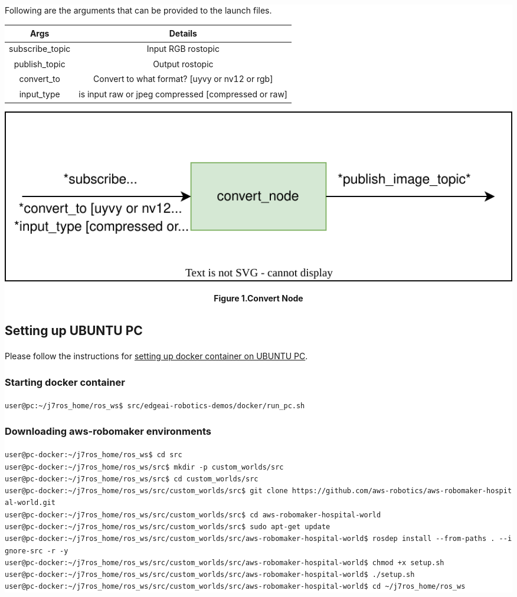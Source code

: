 Following are the arguments that can be provided to the launch files.

| Args | Details  |
| :---:   | :-: |
| subscribe_topic | Input RGB rostopic |
| publish_topic | Output rostopic |
| convert_to | Convert to what format? [uyvy or nv12 or rgb] |
| input_type | is input raw or jpeg compressed [compressed or raw]|

<p align="center">
    <img src="../../../docs/images/convert_node_details.svg" width="900">
</p>

<p align="center"><b>Figure 1.Convert Node</b></p>



## Setting up UBUNTU PC

Please follow the instructions for [setting up docker container on UBUNTU PC](../../README.md).

### Starting docker container
``` shell
user@pc:~/j7ros_home/ros_ws$ src/edgeai-robotics-demos/docker/run_pc.sh
```

### Downloading aws-robomaker environments

``` shell
user@pc-docker:~/j7ros_home/ros_ws$ cd src
user@pc-docker:~/j7ros_home/ros_ws/src$ mkdir -p custom_worlds/src
user@pc-docker:~/j7ros_home/ros_ws/src$ cd custom_worlds/src
user@pc-docker:~/j7ros_home/ros_ws/src/custom_worlds/src$ git clone https://github.com/aws-robotics/aws-robomaker-hospital-world.git
user@pc-docker:~/j7ros_home/ros_ws/src/custom_worlds/src$ cd aws-robomaker-hospital-world
user@pc-docker:~/j7ros_home/ros_ws/src/custom_worlds/src$ sudo apt-get update
user@pc-docker:~/j7ros_home/ros_ws/src/custom_worlds/src/aws-robomaker-hospital-world$ rosdep install --from-paths . --ignore-src -r -y
user@pc-docker:~/j7ros_home/ros_ws/src/custom_worlds/src/aws-robomaker-hospital-world$ chmod +x setup.sh
user@pc-docker:~/j7ros_home/ros_ws/src/custom_worlds/src/aws-robomaker-hospital-world$ ./setup.sh
user@pc-docker:~/j7ros_home/ros_ws/src/custom_worlds/src/aws-robomaker-hospital-world$ cd ~/j7ros_home/ros_ws
```
